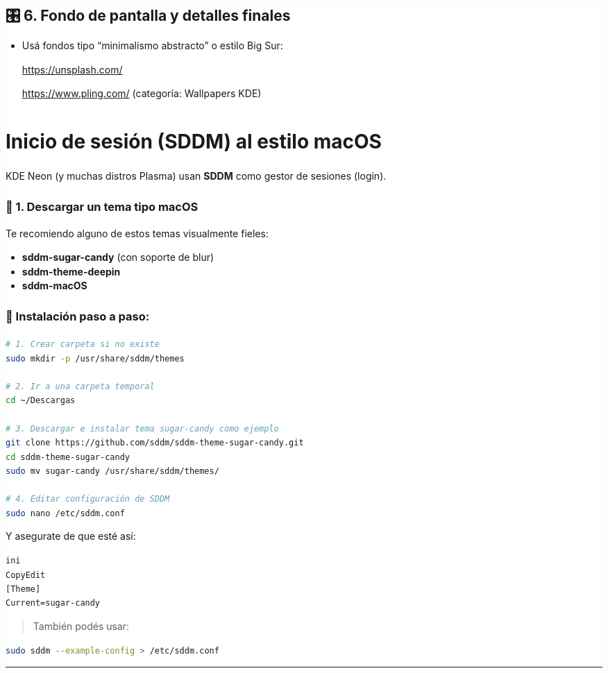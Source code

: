 
## 🎛️ 6. Fondo de pantalla y detalles finales

- Usá fondos tipo “minimalismo abstracto” o estilo Big Sur:
    
    https://unsplash.com/
    
    https://www.pling.com/ (categoría: Wallpapers KDE)
    

# Inicio de sesión (SDDM) al estilo macOS

KDE Neon (y muchas distros Plasma) usan **SDDM** como gestor de sesiones (login).

### 🎨 1. Descargar un tema tipo macOS

Te recomiendo alguno de estos temas visualmente fieles:

- **sddm-sugar-candy** (con soporte de blur)
- **sddm-theme-deepin**
- **sddm-macOS**

### 🔧 Instalación paso a paso:

```bash
# 1. Crear carpeta si no existe
sudo mkdir -p /usr/share/sddm/themes

# 2. Ir a una carpeta temporal
cd ~/Descargas

# 3. Descargar e instalar tema sugar-candy como ejemplo
git clone https://github.com/sddm/sddm-theme-sugar-candy.git
cd sddm-theme-sugar-candy
sudo mv sugar-candy /usr/share/sddm/themes/

# 4. Editar configuración de SDDM
sudo nano /etc/sddm.conf

```

Y asegurate de que esté así:

```
ini
CopyEdit
[Theme]
Current=sugar-candy

```

> También podés usar:
> 

```bash
sudo sddm --example-config > /etc/sddm.conf
```

---